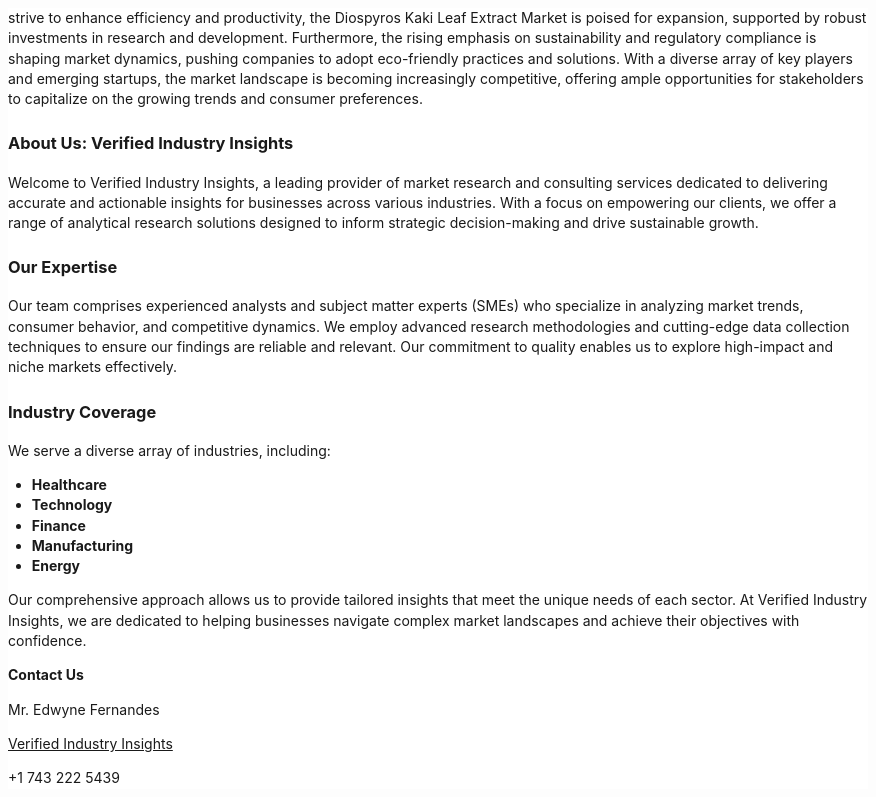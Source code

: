strive to enhance efficiency and productivity, the Diospyros Kaki Leaf Extract Market is poised for expansion, supported by robust investments in research and development. Furthermore, the rising emphasis on sustainability and regulatory compliance is shaping market dynamics, pushing companies to adopt eco-friendly practices and solutions. With a diverse array of key players and emerging startups, the market landscape is becoming increasingly competitive, offering ample opportunities for stakeholders to capitalize on the growing trends and consumer preferences.</p><h3>About Us: Verified Industry Insights</h3><p>Welcome to Verified Industry Insights, a leading provider of market research and consulting services dedicated to delivering accurate and actionable insights for businesses across various industries. With a focus on empowering our clients, we offer a range of analytical research solutions designed to inform strategic decision-making and drive sustainable growth.</p><h3>Our Expertise</h3><p>Our team comprises experienced analysts and subject matter experts (SMEs) who specialize in analyzing market trends, consumer behavior, and competitive dynamics. We employ advanced research methodologies and cutting-edge data collection techniques to ensure our findings are reliable and relevant. Our commitment to quality enables us to explore high-impact and niche markets effectively.</p><h3>Industry Coverage</h3><p>We serve a diverse array of industries, including:</p><ul><li><strong>Healthcare</strong></li><li><strong>Technology</strong></li><li><strong>Finance</strong></li><li><strong>Manufacturing</strong></li><li><strong>Energy</strong></li></ul><p>Our comprehensive approach allows us to provide tailored insights that meet the unique needs of each sector. At Verified Industry Insights, we are dedicated to helping businesses navigate complex market landscapes and achieve their objectives with confidence.</p><p><strong>Contact Us</strong></p><p>Mr. Edwyne Fernandes</p><p><a href="https://www.verifiedindustryinsights.com/">Verified Industry Insights</a></p><p>+1 743 222 5439</p>

